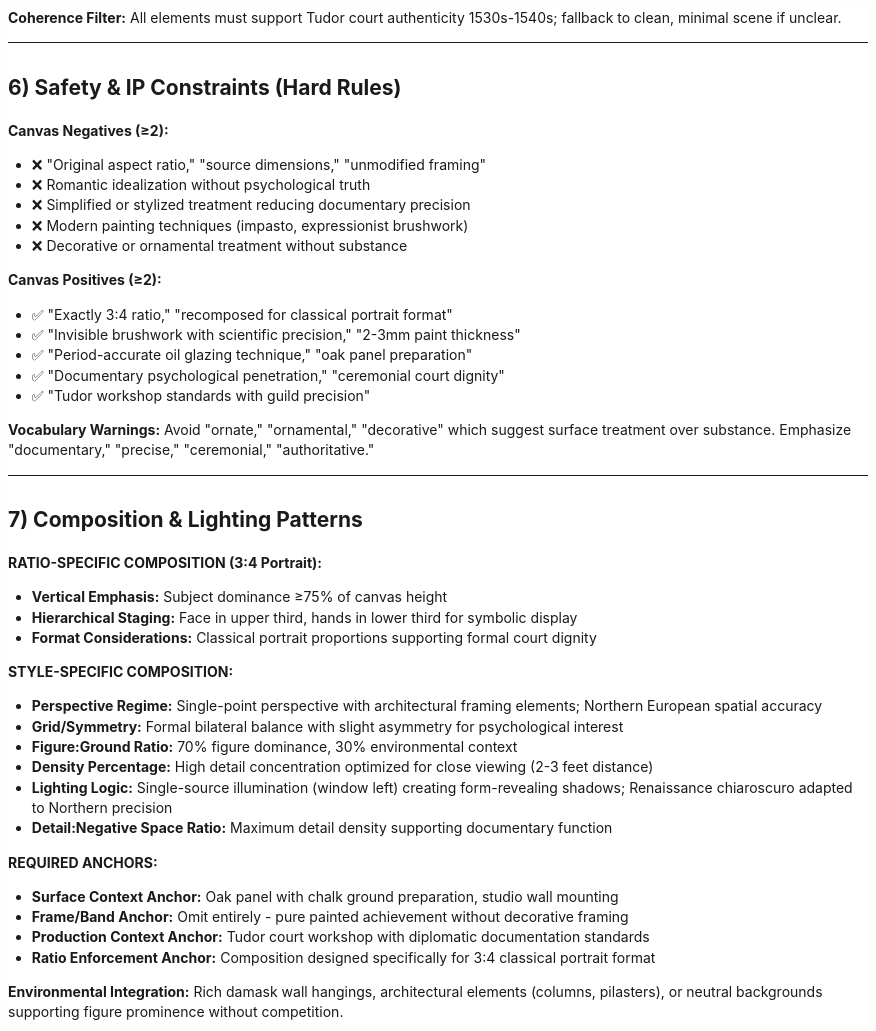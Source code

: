 **Coherence Filter:** All elements must support Tudor court authenticity 1530s-1540s; fallback to clean, minimal scene if unclear.

------

## 6) Safety & IP Constraints (Hard Rules)

**Canvas Negatives (≥2):**

- ❌ "Original aspect ratio," "source dimensions," "unmodified framing"
- ❌ Romantic idealization without psychological truth
- ❌ Simplified or stylized treatment reducing documentary precision
- ❌ Modern painting techniques (impasto, expressionist brushwork)
- ❌ Decorative or ornamental treatment without substance

**Canvas Positives (≥2):**

- ✅ "Exactly 3:4 ratio," "recomposed for classical portrait format"
- ✅ "Invisible brushwork with scientific precision," "2-3mm paint thickness"
- ✅ "Period-accurate oil glazing technique," "oak panel preparation"
- ✅ "Documentary psychological penetration," "ceremonial court dignity"
- ✅ "Tudor workshop standards with guild precision"

**Vocabulary Warnings:** Avoid "ornate," "ornamental," "decorative" which suggest surface treatment over substance. Emphasize "documentary," "precise," "ceremonial," "authoritative."

------

## 7) Composition & Lighting Patterns

**RATIO-SPECIFIC COMPOSITION (3:4 Portrait):**

- **Vertical Emphasis:** Subject dominance ≥75% of canvas height
- **Hierarchical Staging:** Face in upper third, hands in lower third for symbolic display
- **Format Considerations:** Classical portrait proportions supporting formal court dignity

**STYLE-SPECIFIC COMPOSITION:**

- **Perspective Regime:** Single-point perspective with architectural framing elements; Northern European spatial accuracy
- **Grid/Symmetry:** Formal bilateral balance with slight asymmetry for psychological interest
- **Figure:Ground Ratio:** 70% figure dominance, 30% environmental context
- **Density Percentage:** High detail concentration optimized for close viewing (2-3 feet distance)
- **Lighting Logic:** Single-source illumination (window left) creating form-revealing shadows; Renaissance chiaroscuro adapted to Northern precision
- **Detail:Negative Space Ratio:** Maximum detail density supporting documentary function

**REQUIRED ANCHORS:**

- **Surface Context Anchor:** Oak panel with chalk ground preparation, studio wall mounting
- **Frame/Band Anchor:** Omit entirely - pure painted achievement without decorative framing
- **Production Context Anchor:** Tudor court workshop with diplomatic documentation standards
- **Ratio Enforcement Anchor:** Composition designed specifically for 3:4 classical portrait format

**Environmental Integration:** Rich damask wall hangings, architectural elements (columns, pilasters), or neutral backgrounds supporting figure prominence without competition.
